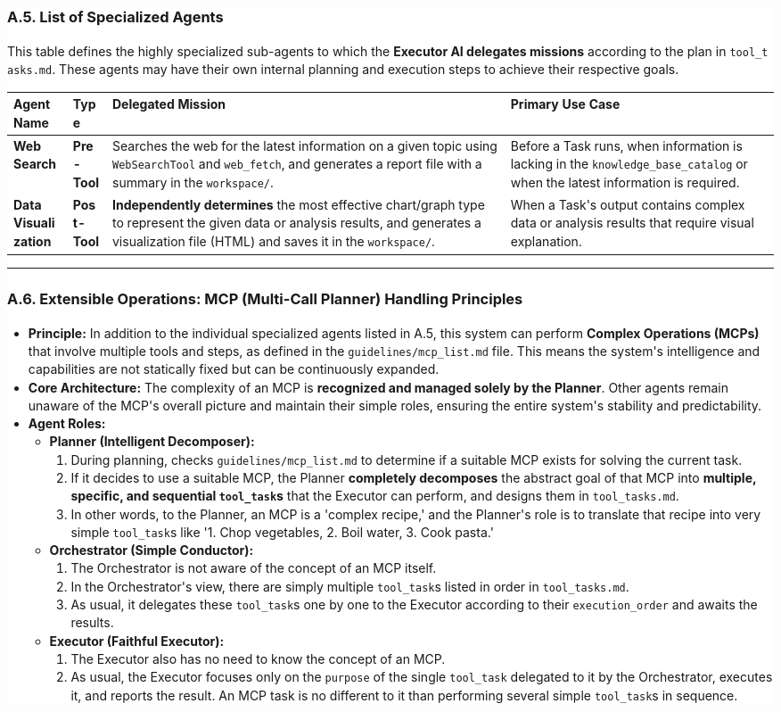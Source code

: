 ### **A.5. List of Specialized Agents**

This table defines the highly specialized sub-agents to which the **Executor AI delegates missions** according to the plan in `tool_tasks.md`. These agents may have their own internal planning and execution steps to achieve their respective goals.

| Agent Name | Type | Delegated Mission | Primary Use Case |
| :--- | :--- | :--- | :--- |
| **Web Search** | **Pre-Tool** | Searches the web for the latest information on a given topic using `WebSearchTool` and `web_fetch`, and generates a report file with a summary in the `workspace/`. | Before a Task runs, when information is lacking in the `knowledge_base_catalog` or when the latest information is required. |
| **Data Visualization** | **Post-Tool** | **Independently determines** the most effective chart/graph type to represent the given data or analysis results, and generates a visualization file (HTML) and saves it in the `workspace/`. | When a Task's output contains complex data or analysis results that require visual explanation. |

---

### **A.6. Extensible Operations: MCP (Multi-Call Planner) Handling Principles**

-   **Principle:** In addition to the individual specialized agents listed in A.5, this system can perform **Complex Operations (MCPs)** that involve multiple tools and steps, as defined in the `guidelines/mcp_list.md` file. This means the system's intelligence and capabilities are not statically fixed but can be continuously expanded.
-   **Core Architecture:** The complexity of an MCP is **recognized and managed solely by the Planner**. Other agents remain unaware of the MCP's overall picture and maintain their simple roles, ensuring the entire system's stability and predictability.
-   **Agent Roles:**
    -   **Planner (Intelligent Decomposer):**
        1.  During planning, checks `guidelines/mcp_list.md` to determine if a suitable MCP exists for solving the current task.
        2.  If it decides to use a suitable MCP, the Planner **completely decomposes** the abstract goal of that MCP into **multiple, specific, and sequential `tool_task`s** that the Executor can perform, and designs them in `tool_tasks.md`.
        3.  In other words, to the Planner, an MCP is a 'complex recipe,' and the Planner's role is to translate that recipe into very simple `tool_task`s like '1. Chop vegetables, 2. Boil water, 3. Cook pasta.'
    -   **Orchestrator (Simple Conductor):**
        1.  The Orchestrator is not aware of the concept of an MCP itself.
        2.  In the Orchestrator's view, there are simply multiple `tool_task`s listed in order in `tool_tasks.md`.
        3.  As usual, it delegates these `tool_task`s one by one to the Executor according to their `execution_order` and awaits the results.
    -   **Executor (Faithful Executor):**
        1.  The Executor also has no need to know the concept of an MCP.
        2.  As usual, the Executor focuses only on the `purpose` of the single `tool_task` delegated to it by the Orchestrator, executes it, and reports the result. An MCP task is no different to it than performing several simple `tool_task`s in sequence.